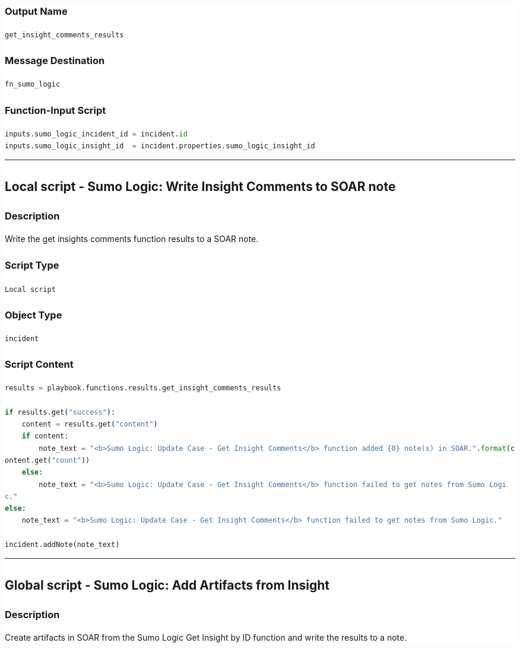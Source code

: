 ### Output Name
`get_insight_comments_results`

### Message Destination
`fn_sumo_logic`

### Function-Input Script
```python
inputs.sumo_logic_incident_id = incident.id
inputs.sumo_logic_insight_id  = incident.properties.sumo_logic_insight_id
```

---

## Local script - Sumo Logic: Write Insight Comments to SOAR note

### Description
Write the get insights comments function results to a SOAR note.

### Script Type
`Local script`

### Object Type
`incident`

### Script Content
```python
results = playbook.functions.results.get_insight_comments_results

if results.get("success"):
    content = results.get("content")
    if content:
        note_text = "<b>Sumo Logic: Update Case - Get Insight Comments</b> function added {0} note(s) in SOAR.".format(content.get("count"))
    else:
        note_text = "<b>Sumo Logic: Update Case - Get Insight Comments</b> function failed to get notes from Sumo Logic."
else:
    note_text = "<b>Sumo Logic: Update Case - Get Insight Comments</b> function failed to get notes from Sumo Logic."
  
incident.addNote(note_text)
```

---
## Global script - Sumo Logic: Add Artifacts from Insight

### Description
Create artifacts in SOAR from the Sumo Logic Get Insight by ID function and write the results to a note.

